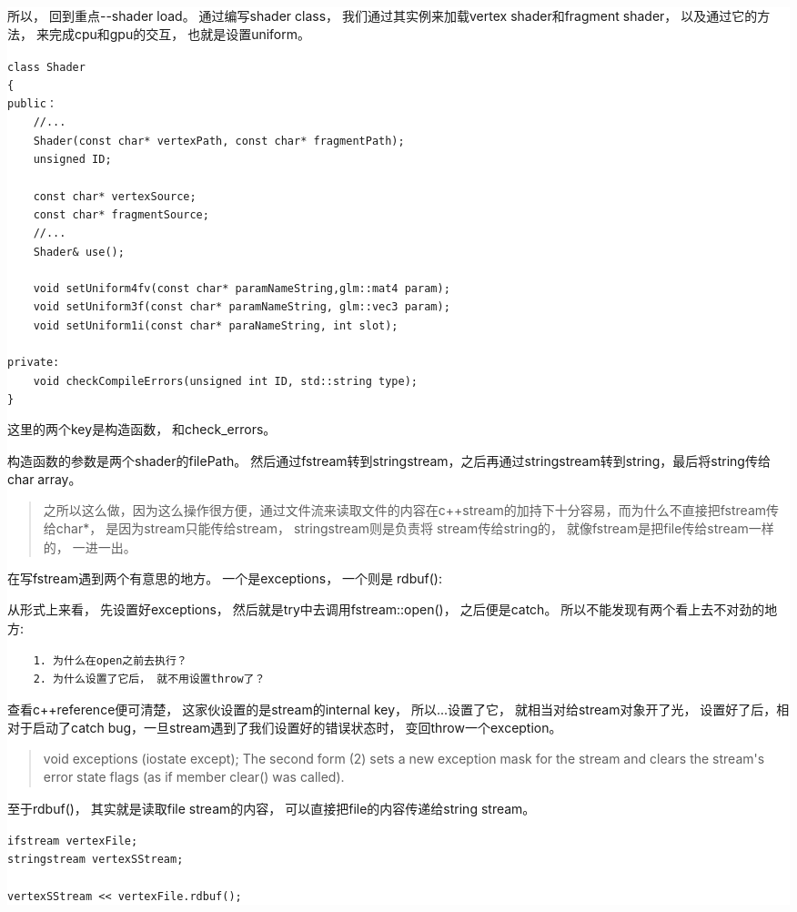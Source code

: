 所以， 回到重点--shader load。
通过编写shader class， 我们通过其实例来加载vertex shader和fragment shader， 以及通过它的方法， 来完成cpu和gpu的交互， 也就是设置uniform。

```
class Shader
{
public：
    //...
    Shader(const char* vertexPath, const char* fragmentPath);
    unsigned ID;

	const char* vertexSource;
	const char* fragmentSource;
    //...
    Shader& use();

    void setUniform4fv(const char* paramNameString,glm::mat4 param);
	void setUniform3f(const char* paramNameString, glm::vec3 param);
	void setUniform1i(const char* paraNameString, int slot);

private:
	void checkCompileErrors(unsigned int ID, std::string type);
}
```

这里的两个key是构造函数， 和check_errors。

构造函数的参数是两个shader的filePath。 然后通过fstream转到stringstream，之后再通过stringstream转到string，最后将string传给char array。

>之所以这么做，因为这么操作很方便，通过文件流来读取文件的内容在c++stream的加持下十分容易，而为什么不直接把fstream传给char*， 是因为stream只能传给stream， stringstream则是负责将 stream传给string的， 就像fstream是把file传给stream一样的， 一进一出。

在写fstream遇到两个有意思的地方。
一个是exceptions， 一个则是 rdbuf():

从形式上来看， 先设置好exceptions， 然后就是try中去调用fstream::open()， 之后便是catch。 所以不能发现有两个看上去不对劲的地方:
```
    1. 为什么在open之前去执行？ 
    2. 为什么设置了它后， 就不用设置throw了？
```
查看c++reference便可清楚， 这家伙设置的是stream的internal key， 所以...设置了它， 就相当对给stream对象开了光， 设置好了后，相对于启动了catch bug，一旦stream遇到了我们设置好的错误状态时， 变回throw一个exception。

>void exceptions (iostate except);
The second form (2) sets a new exception mask for the stream and clears the stream's error state flags (as if member clear() was called).

至于rdbuf()， 其实就是读取file stream的内容， 可以直接把file的内容传递给string stream。
```
ifstream vertexFile;
stringstream vertexSStream;

vertexSStream << vertexFile.rdbuf();
```
